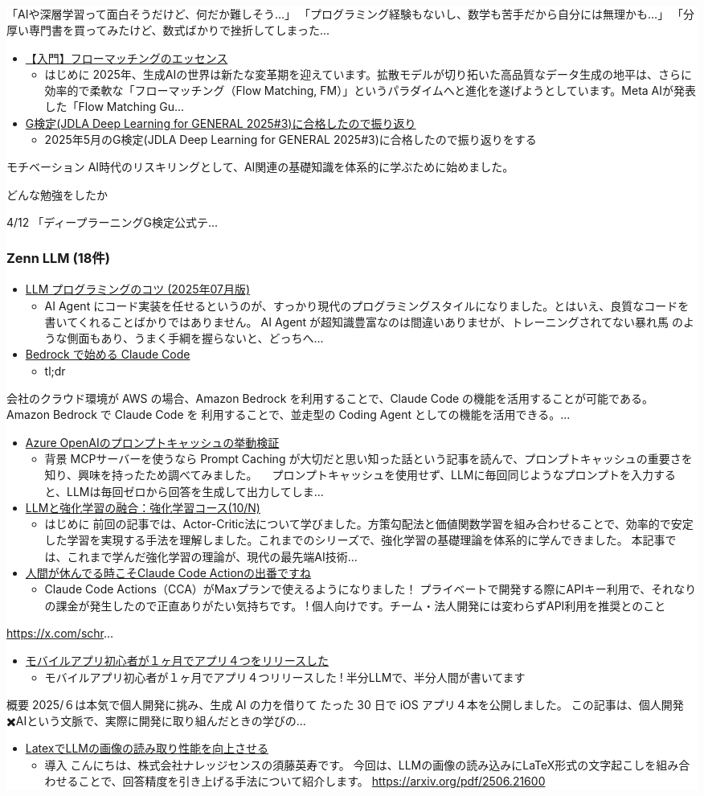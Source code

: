 「AIや深層学習って面白そうだけど、何だか難しそう…」
「プログラミング経験もないし、数学も苦手だから自分には無理かも…」
「分厚い専門書を買ってみたけど、数式ばかりで挫折してしまった...
- [【入門】フローマッチングのエッセンス](https://zenn.dev/doctorin/articles/flow-matching)
  - はじめに
2025年、生成AIの世界は新たな変革期を迎えています。拡散モデルが切り拓いた高品質なデータ生成の地平は、さらに効率的で柔軟な「フローマッチング（Flow Matching, FM）」というパラダイムへと進化を遂げようとしています。Meta AIが発表した「Flow Matching Gu...
- [G検定(JDLA Deep Learning for GENERAL 2025#3)に合格したので振り返り](https://zenn.dev/skakimoto/articles/2025-05-27-g-kentei-goukaku)
  - 2025年5月のG検定(JDLA Deep Learning for GENERAL 2025#3)に合格したので振り返りをする

 モチベーション
AI時代のリスキリングとして、AI関連の基礎知識を体系的に学ぶために始めました。

 どんな勉強をしたか

4/12 「ディープラーニングG検定公式テ...

### Zenn LLM (18件)

- [LLM プログラミングのコツ (2025年07月版)](https://zenn.dev/tommy109/articles/08e42e1a30b494)
  - AI Agent にコード実装を任せるというのが、すっかり現代のプログラミングスタイルになりました。とはいえ、良質なコードを書いてくれることばかりではありません。 AI Agent が超知識豊富なのは間違いありませが、トレーニングされてない暴れ馬 のような側面もあり、うまく手綱を握らないと、どっちへ...
- [Bedrock で始める Claude Code](https://zenn.dev/dannya/articles/b6d476ebd7d421)
  - tl;dr

会社のクラウド環境が AWS の場合、Amazon Bedrock を利用することで、Claude Code の機能を活用することが可能である。
Amazon Bedrock で Claude Code を 利用することで、並走型の Coding Agent としての機能を活用できる。...
- [Azure OpenAIのプロンプトキャッシュの挙動検証](https://zenn.dev/serio/articles/c312c91fe69cec)
  - 背景
MCPサーバーを使うなら Prompt Caching が大切だと思い知った話という記事を読んで、プロンプトキャッシュの重要さを知り、興味を持ったため調べてみました。
　プロンプトキャッシュを使用せず、LLMに毎回同じようなプロンプトを入力すると、LLMは毎回ゼロから回答を生成して出力してしま...
- [LLMと強化学習の融合：強化学習コース(10/N)](https://zenn.dev/questlico/articles/9bba88c3db9dff)
  - はじめに
前回の記事では、Actor-Critic法について学びました。方策勾配法と価値関数学習を組み合わせることで、効率的で安定した学習を実現する手法を理解しました。これまでのシリーズで、強化学習の基礎理論を体系的に学んできました。
本記事では、これまで学んだ強化学習の理論が、現代の最先端AI技術...
- [人間が休んでる時こそClaude Code  Actionの出番ですね](https://zenn.dev/r_kaga/articles/731fe4636289dc)
  - Claude Code Actions（CCA）がMaxプランで使えるようになりました！
プライベートで開発する際にAPIキー利用で、それなりの課金が発生したので正直ありがたい気持ちです。
!
個人向けです。チーム・法人開発には変わらずAPI利用を推奨とのこと

https://x.com/schr...
- [モバイルアプリ初心者が１ヶ月でアプリ４つをリリースした](https://zenn.dev/chanpaya/articles/d8ba853357745d)
  - モバイルアプリ初心者が１ヶ月でアプリ４つリリースした
!
半分LLMで、半分人間が書いてます


 概要
2025/６は本気で個人開発に挑み、生成 AI の力を借りて たった 30 日で iOS アプリ４本を公開しました。
この記事は、個人開発✖️AIという文脈で、実際に開発に取り組んだときの学びの...
- [LatexでLLMの画像の読み取り性能を向上させる](https://zenn.dev/knowledgesense/articles/ee15a77d84ea7c)
  - 導入
こんにちは、株式会社ナレッジセンスの須藤英寿です。
今回は、LLMの画像の読み込みにLaTeX形式の文字起こしを組み合わせることで、回答精度を引き上げる手法について紹介します。
https://arxiv.org/pdf/2506.21600
